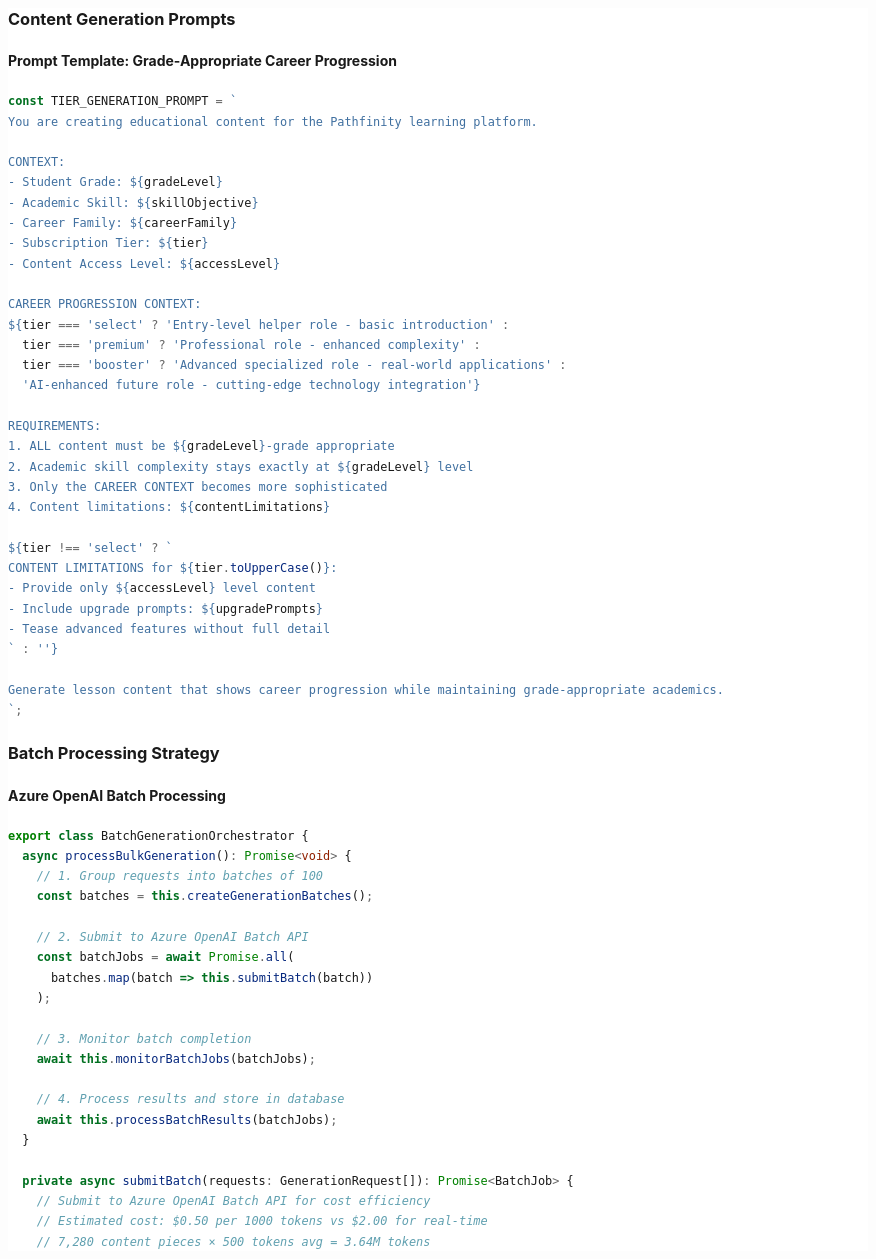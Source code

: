 ### Content Generation Prompts

#### Prompt Template: Grade-Appropriate Career Progression
```typescript
const TIER_GENERATION_PROMPT = `
You are creating educational content for the Pathfinity learning platform.

CONTEXT:
- Student Grade: ${gradeLevel}
- Academic Skill: ${skillObjective}
- Career Family: ${careerFamily}
- Subscription Tier: ${tier}
- Content Access Level: ${accessLevel}

CAREER PROGRESSION CONTEXT:
${tier === 'select' ? 'Entry-level helper role - basic introduction' :
  tier === 'premium' ? 'Professional role - enhanced complexity' :
  tier === 'booster' ? 'Advanced specialized role - real-world applications' :
  'AI-enhanced future role - cutting-edge technology integration'}

REQUIREMENTS:
1. ALL content must be ${gradeLevel}-grade appropriate
2. Academic skill complexity stays exactly at ${gradeLevel} level
3. Only the CAREER CONTEXT becomes more sophisticated
4. Content limitations: ${contentLimitations}

${tier !== 'select' ? `
CONTENT LIMITATIONS for ${tier.toUpperCase()}:
- Provide only ${accessLevel} level content
- Include upgrade prompts: ${upgradePrompts}
- Tease advanced features without full detail
` : ''}

Generate lesson content that shows career progression while maintaining grade-appropriate academics.
`;
```

### Batch Processing Strategy

#### Azure OpenAI Batch Processing
```typescript
export class BatchGenerationOrchestrator {
  async processBulkGeneration(): Promise<void> {
    // 1. Group requests into batches of 100
    const batches = this.createGenerationBatches();

    // 2. Submit to Azure OpenAI Batch API
    const batchJobs = await Promise.all(
      batches.map(batch => this.submitBatch(batch))
    );

    // 3. Monitor batch completion
    await this.monitorBatchJobs(batchJobs);

    // 4. Process results and store in database
    await this.processBatchResults(batchJobs);
  }

  private async submitBatch(requests: GenerationRequest[]): Promise<BatchJob> {
    // Submit to Azure OpenAI Batch API for cost efficiency
    // Estimated cost: $0.50 per 1000 tokens vs $2.00 for real-time
    // 7,280 content pieces × 500 tokens avg = 3.64M tokens
```